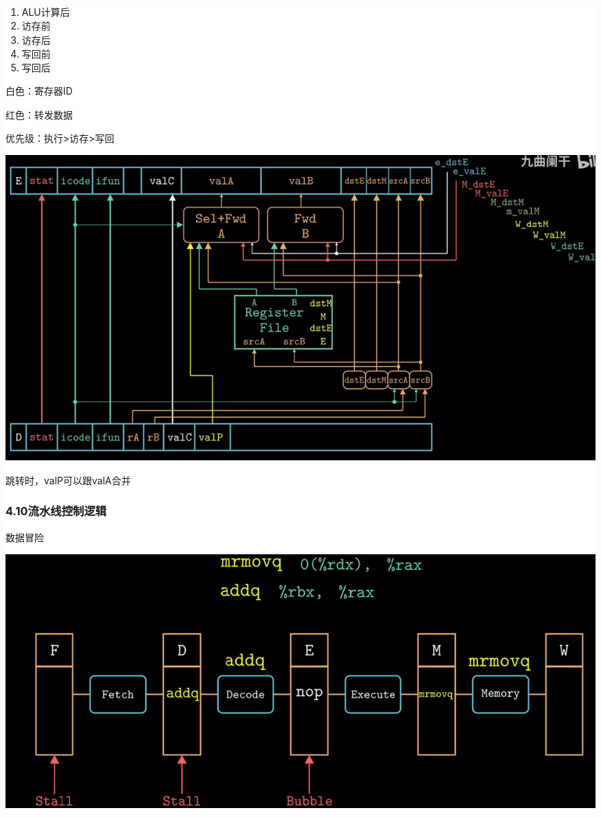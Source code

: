 1. ALU计算后
2. 访存前
3. 访存后
4. 写回前
5. 写回后

白色：寄存器ID

红色：转发数据

优先级：执行>访存>写回

![image-20220222200401013](CSAPP-深入理解计算机系统——九曲阑干.assets/image-20220222200401013.png)

跳转时，valP可以跟valA合并

### 4.10流水线控制逻辑

数据冒险

![image-20220222200521016](CSAPP-深入理解计算机系统——九曲阑干.assets/image-20220222200521016.png)
